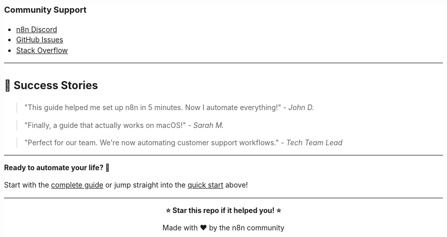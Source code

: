 ### Community Support
- [n8n Discord](https://discord.gg/n8n)
- [GitHub Issues](https://github.com/n8n-io/n8n/issues)
- [Stack Overflow](https://stackoverflow.com/questions/tagged/n8n)

---

## 🎉 Success Stories

> "This guide helped me set up n8n in 5 minutes. Now I automate everything!" - *John D.*

> "Finally, a guide that actually works on macOS!" - *Sarah M.*

> "Perfect for our team. We're now automating customer support workflows." - *Tech Team Lead*

---

**Ready to automate your life? 🚀**

Start with the [complete guide](n8n-selfhost-docker-ngrok-guide.md) or jump straight into the [quick start](#-quick-start-5-minutes) above!

---

<div align="center">

**⭐ Star this repo if it helped you! ⭐**

Made with ❤️ by the n8n community

</div>
